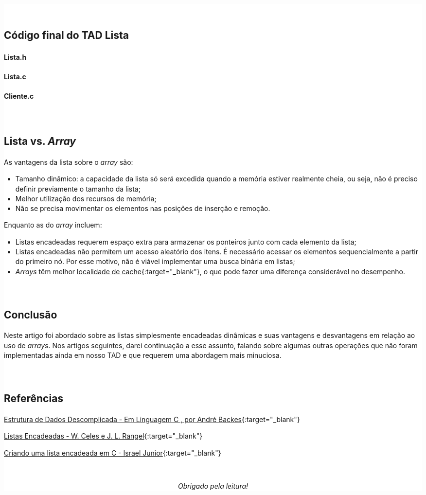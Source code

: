 &nbsp;

## Código final do TAD Lista

#### Lista.h
<script src="https://gist.github.com/imsouza/ceaaf4ac74a6cec3939f0b1994fd3cfb.js"></script>

#### Lista.c
<script src="https://gist.github.com/imsouza/2663b8c33b89fa9823352bec496a07e4.js"></script>

#### Cliente.c
<script src="https://gist.github.com/imsouza/dc80b4034796ad08e9688dab3547126e.js"></script>

&nbsp;

## Lista vs. *Array*

As vantagens da lista sobre o *array* são:

- Tamanho dinâmico: a capacidade da lista só será excedida quando a memória estiver realmente cheia, ou seja, não é preciso definir previamente o tamanho da lista;
- Melhor utilização dos recursos de memória;
- Não se precisa movimentar os elementos nas posições de inserção e remoção.

Enquanto as do *array* incluem:

- Listas encadeadas requerem espaço extra para armazenar os ponteiros junto com cada elemento da lista;
- Listas encadeadas não permitem um acesso aleatório dos itens. É necessário acessar os elementos sequencialmente a partir do primeiro nó. Por esse motivo, não é viável implementar uma busca binária em listas;
- *Arrays* têm melhor [localidade de cache](https://pt.wikipedia.org/wiki/Cache#Princ%C3%ADpio_da_localidade_de_refer%C3%AAncia){:target="_blank"}, o que pode fazer uma diferença considerável no desempenho.

&nbsp;

## Conclusão

Neste artigo foi abordado sobre as listas simplesmente encadeadas dinâmicas e suas vantagens e desvantagens em relação ao uso de *arrays*. Nos artigos seguintes, darei continuação a esse assunto, falando sobre algumas outras operações que não foram implementadas ainda em nosso TAD e que requerem uma abordagem mais minuciosa.

&nbsp;

## Referências

[Estrutura de Dados Descomplicada - Em Linguagem C , por André Backes](https://www.amazon.com.br/Estrutura-Dados-Descomplicada-Linguagem-Backes/dp/8535285237){:target="_blank"}

[Listas Encadeadas - W. Celes e J. L. Rangel](https://www.ic.unicamp.br/~ra069320/PED/MC102/1s2008/Apostilas/Cap10.pdf){:target="_blank"}

[Criando uma lista encadeada em C - Israel Junior](https://medium.com/aprendacpp/criando-uma-lista-encadeada-em-c-17e7f5692f36){:target="_blank"}

<br><center><i>Obrigado pela leitura!</i></center>
